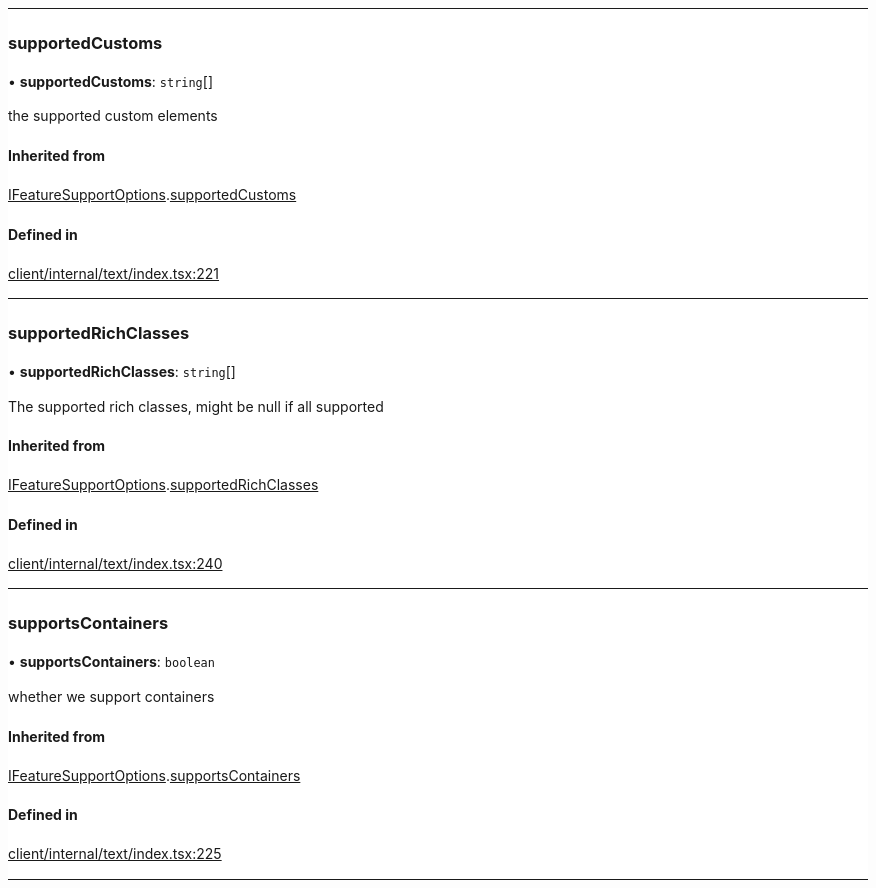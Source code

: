 ___

### supportedCustoms

• **supportedCustoms**: `string`[]

the supported custom elements

#### Inherited from

[IFeatureSupportOptions](client_internal_text.IFeatureSupportOptions.md).[supportedCustoms](client_internal_text.IFeatureSupportOptions.md#supportedcustoms)

#### Defined in

[client/internal/text/index.tsx:221](https://github.com/onzag/itemize/blob/5c2808d3/client/internal/text/index.tsx#L221)

___

### supportedRichClasses

• **supportedRichClasses**: `string`[]

The supported rich classes, might be null
if all supported

#### Inherited from

[IFeatureSupportOptions](client_internal_text.IFeatureSupportOptions.md).[supportedRichClasses](client_internal_text.IFeatureSupportOptions.md#supportedrichclasses)

#### Defined in

[client/internal/text/index.tsx:240](https://github.com/onzag/itemize/blob/5c2808d3/client/internal/text/index.tsx#L240)

___

### supportsContainers

• **supportsContainers**: `boolean`

whether we support containers

#### Inherited from

[IFeatureSupportOptions](client_internal_text.IFeatureSupportOptions.md).[supportsContainers](client_internal_text.IFeatureSupportOptions.md#supportscontainers)

#### Defined in

[client/internal/text/index.tsx:225](https://github.com/onzag/itemize/blob/5c2808d3/client/internal/text/index.tsx#L225)

___
